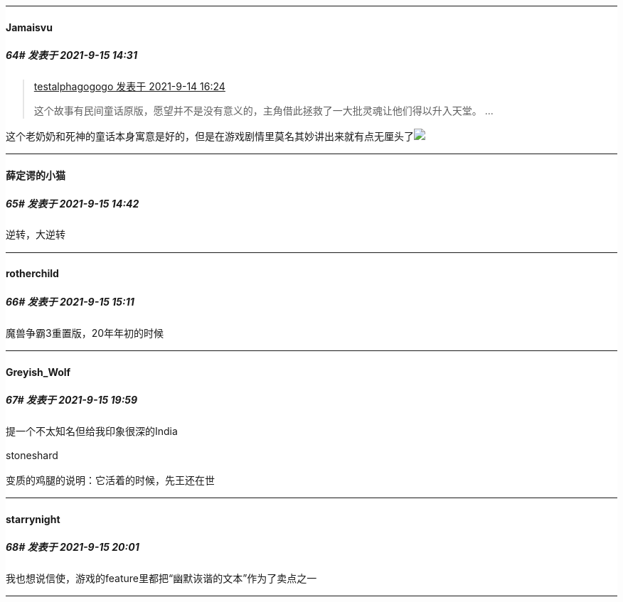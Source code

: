 
*****

####  Jamaisvu  
##### 64#       发表于 2021-9-15 14:31


<blockquote><a href="httphttps://bbs.saraba1st.com/2b/forum.php?mod=redirect&amp;goto=findpost&amp;pid=52745955&amp;ptid=2026269" target="_blank">testalphagogogo 发表于 2021-9-14 16:24</a>

这个故事有民间童话原版，愿望并不是没有意义的，主角借此拯救了一大批灵魂让他们得以升入天堂。 ...</blockquote>
这个老奶奶和死神的童话本身寓意是好的，但是在游戏剧情里莫名其妙讲出来就有点无厘头了<img src="https://static.saraba1st.com/image/smiley/face2017/044.png" referrerpolicy="no-referrer">


*****

####  薛定谔的小猫  
##### 65#       发表于 2021-9-15 14:42


逆转，大逆转




*****

####  rotherchild  
##### 66#       发表于 2021-9-15 15:11


魔兽争霸3重置版，20年年初的时候




*****

####  Greyish_Wolf  
##### 67#       发表于 2021-9-15 19:59


提一个不太知名但给我印象很深的India

stoneshard

变质的鸡腿的说明：它活着的时候，先王还在世


*****

####  starrynight  
##### 68#       发表于 2021-9-15 20:01


我也想说信使，游戏的feature里都把“幽默诙谐的文本”作为了卖点之一




*****
